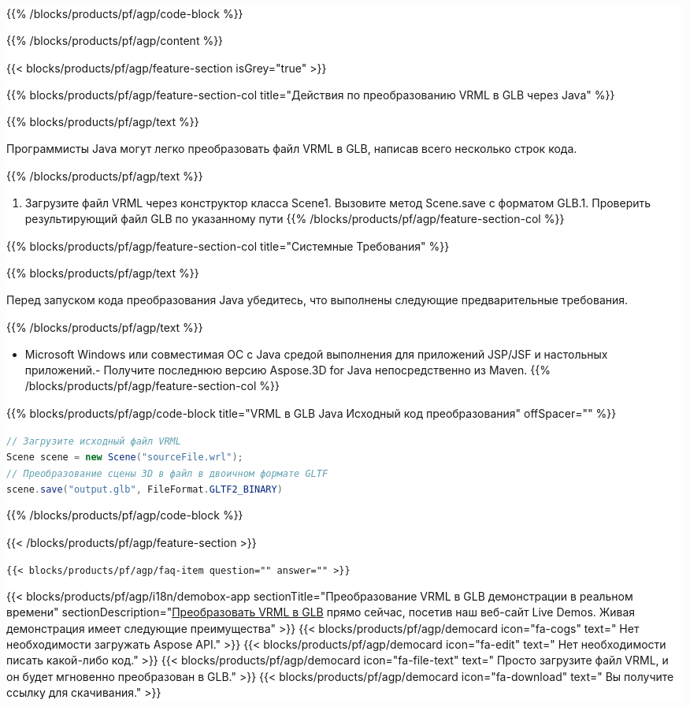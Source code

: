 {{% /blocks/products/pf/agp/code-block %}}

{{% /blocks/products/pf/agp/content %}}

{{< blocks/products/pf/agp/feature-section isGrey="true" >}}

{{% blocks/products/pf/agp/feature-section-col title="Действия по преобразованию VRML в GLB через Java" %}}

{{% blocks/products/pf/agp/text %}}

 Программисты Java могут легко преобразовать файл VRML в GLB, написав всего несколько строк кода.

{{% /blocks/products/pf/agp/text %}}

1. Загрузите файл VRML через конструктор класса Scene1. Вызовите метод Scene.save с форматом GLB.1. Проверить результирующий файл GLB по указанному пути
{{% /blocks/products/pf/agp/feature-section-col %}}

{{% blocks/products/pf/agp/feature-section-col title="Системные Требования" %}}

{{% blocks/products/pf/agp/text %}}

 Перед запуском кода преобразования Java убедитесь, что выполнены следующие предварительные требования.

{{% /blocks/products/pf/agp/text %}}

- Microsoft Windows или совместимая ОС с Java средой выполнения для приложений JSP/JSF и настольных приложений.- Получите последнюю версию Aspose.3D for Java непосредственно из Maven.
{{% /blocks/products/pf/agp/feature-section-col %}}

{{% blocks/products/pf/agp/code-block title="VRML в GLB Java Исходный код преобразования" offSpacer="" %}}

```cs
// Загрузите исходный файл VRML
Scene scene = new Scene("sourceFile.wrl");
// Преобразование сцены 3D в файл в двоичном формате GLTF
scene.save("output.glb", FileFormat.GLTF2_BINARY)

```

{{% /blocks/products/pf/agp/code-block %}}

{{< /blocks/products/pf/agp/feature-section >}}

    {{< blocks/products/pf/agp/faq-item question="" answer="" >}}
 



{{< blocks/products/pf/agp/i18n/demobox-app sectionTitle="Преобразование VRML в GLB демонстрации в реальном времени" sectionDescription="[Преобразовать VRML в GLB](https://products.aspose.app/3d/conversion/vrml-to-glb) прямо сейчас, посетив наш веб-сайт Live Demos. Живая демонстрация имеет следующие преимущества" >}}
        {{< blocks/products/pf/agp/democard icon="fa-cogs" text=" Нет необходимости загружать Aspose API." >}}
        {{< blocks/products/pf/agp/democard icon="fa-edit" text=" Нет необходимости писать какой-либо код." >}}
        {{< blocks/products/pf/agp/democard icon="fa-file-text" text=" Просто загрузите файл VRML, и он будет мгновенно преобразован в GLB." >}}
        {{< blocks/products/pf/agp/democard icon="fa-download" text=" Вы получите ссылку для скачивания." >}}

